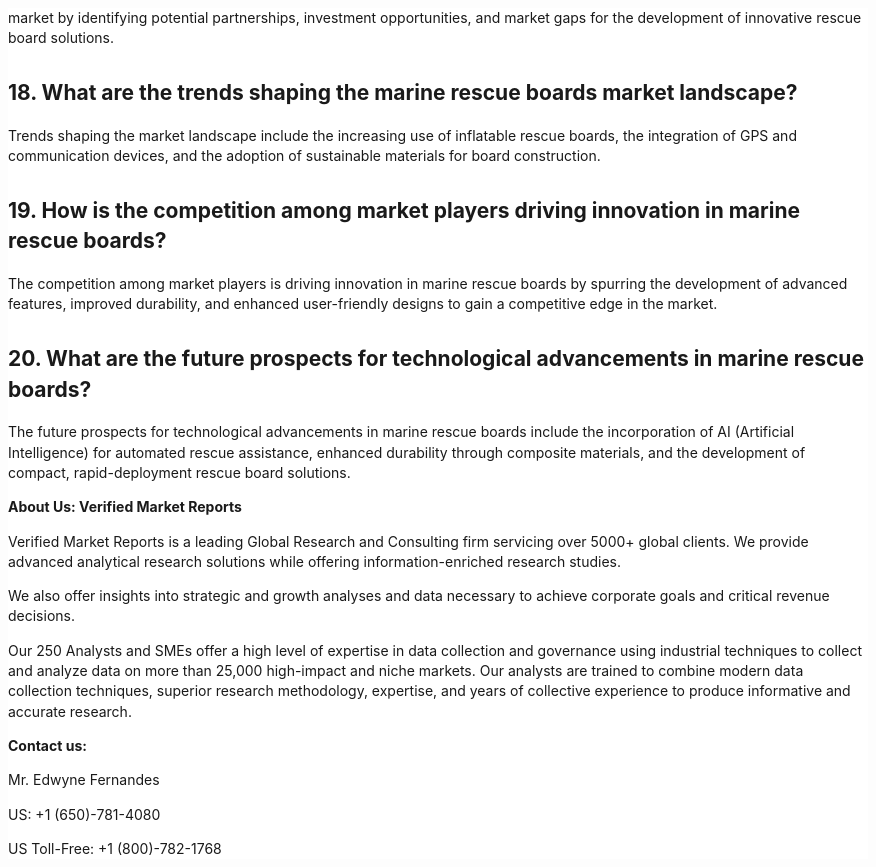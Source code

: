 market by identifying potential partnerships, investment opportunities, and market gaps for the development of innovative rescue board solutions.</p><h2>18. What are the trends shaping the marine rescue boards market landscape?</h2><p>Trends shaping the market landscape include the increasing use of inflatable rescue boards, the integration of GPS and communication devices, and the adoption of sustainable materials for board construction.</p><h2>19. How is the competition among market players driving innovation in marine rescue boards?</h2><p>The competition among market players is driving innovation in marine rescue boards by spurring the development of advanced features, improved durability, and enhanced user-friendly designs to gain a competitive edge in the market.</p><h2>20. What are the future prospects for technological advancements in marine rescue boards?</h2><p>The future prospects for technological advancements in marine rescue boards include the incorporation of AI (Artificial Intelligence) for automated rescue assistance, enhanced durability through composite materials, and the development of compact, rapid-deployment rescue board solutions.</p></body></html><p id="" class=""><strong>About Us: Verified Market Reports</strong></p><p id="" class="">Verified Market Reports is a leading Global Research and Consulting firm servicing over 5000+ global clients. We provide advanced analytical research solutions while offering information-enriched research studies.</p><p id="" class="">We also offer insights into strategic and growth analyses and data necessary to achieve corporate goals and critical revenue decisions.</p><p id="" class="">Our 250 Analysts and SMEs offer a high level of expertise in data collection and governance using industrial techniques to collect and analyze data on more than 25,000 high-impact and niche markets. Our analysts are trained to combine modern data collection techniques, superior research methodology, expertise, and years of collective experience to produce informative and accurate research.</p><p id="" class=""><strong>Contact us:</strong></p><p id="" class="">Mr. Edwyne Fernandes</p><p id="" class="">US: +1 (650)-781-4080</p><p id="" class="">US Toll-Free: +1 (800)-782-1768</p>
